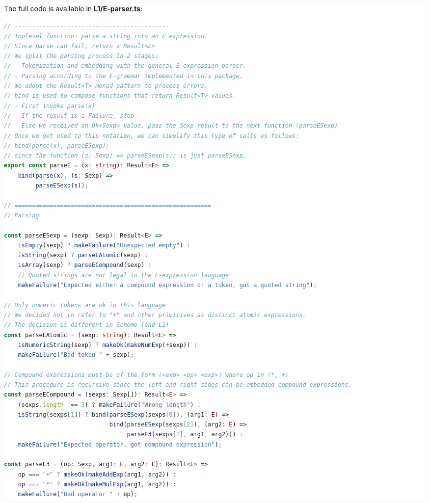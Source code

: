 The full code is available in __[L1/E-parser.ts](https://github.com/bguppl/interpreters/blob/master/src/L1/E-parser.ts)__:


```typescript
// --------------------------------------------
// Toplevel function: parse a string into an E expression.
// Since parse can fail, return a Result<E>
// We split the parsing process in 2 stages:
// - Tokenization and embedding with the general S-expression parser.
// - Parsing according to the E-grammar implemented in this package.
// We adopt the Result<T> monad pattern to process errors.
// bind is used to compose functions that return Result<T> values.
// - First invoke parse(x)
// - If the result is a Failure, stop
// - Else we received an Ok<Sexp> value, pass the Sexp result to the next function (parseESexp)
// Once we get used to this notation, we can simplify this type of calls as follows:
// bind(parse(x), parseESexp);
// since the function (s: Sexp) => parseESexp(s); is just parseESexp.
export const parseE = (x: string): Result<E> =>
    bind(parse(x), (s: Sexp) => 
         parseESexp(s));

// ========================================================
// Parsing

const parseESexp = (sexp: Sexp): Result<E> =>
    isEmpty(sexp) ? makeFailure("Unexpected empty") :
    isString(sexp) ? parseEAtomic(sexp) :
    isArray(sexp) ? parseECompound(sexp) :
    // Quoted strings are not legal in the E-expression language
    makeFailure("Expected either a compound expression or a token, got a quoted string");

// Only numeric tokens are ok in this language
// We decided not to refer to "+" and other primitives as distinct atomic expressions.
// The decision is different in Scheme (and L1)
const parseEAtomic = (sexp: string): Result<E> =>
    isNumericString(sexp) ? makeOk(makeNumExp(+sexp)) :
    makeFailure("Bad token " + sexp);

// Compound expressions must be of the form (<exp> <op> <exp>) where op in (*, +)
// This procedure is recursive since the left and right sides can be embedded compound expressions.
const parseECompound = (sexps: Sexp[]): Result<E> =>
    (sexps.length !== 3) ? makeFailure("Wrong length") :
    isString(sexps[1]) ? bind(parseESexp(sexps[0]), (arg1: E) =>
                              bind(parseESexp(sexps[2]), (arg2: E) =>
                                   parseE3(sexps[1], arg1, arg2))) :
    makeFailure("Expected operator, got compound expression");

const parseE3 = (op: Sexp, arg1: E, arg2: E): Result<E> =>
    op === "+" ? makeOk(makeAddExp(arg1, arg2)) :
    op === "*" ? makeOk(makeMulExp(arg1, arg2)) :
    makeFailure("Bad operator " + op);
```
